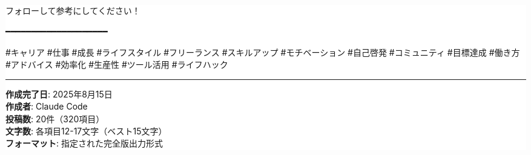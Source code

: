 フォローして参考にしてください！

━━━━━━━━━━━━━━━━━━━━

#キャリア #仕事 #成長 #ライフスタイル #フリーランス #スキルアップ #モチベーション #自己啓発 #コミュニティ #目標達成 #働き方 #アドバイス #効率化 #生産性 #ツール活用 #ライフハック

---

**作成完了日**: 2025年8月15日  
**作成者**: Claude Code  
**投稿数**: 20件（320項目）  
**文字数**: 各項目12-17文字（ベスト15文字）  
**フォーマット**: 指定された完全版出力形式